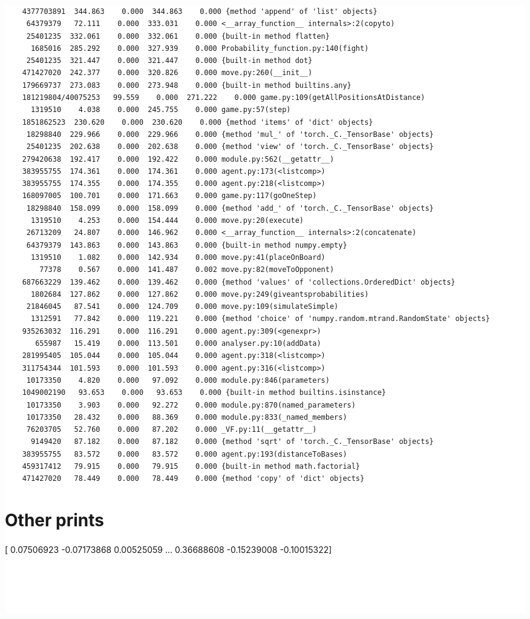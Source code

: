         4377703891  344.863    0.000  344.863    0.000 {method 'append' of 'list' objects}
         64379379   72.111    0.000  333.031    0.000 <__array_function__ internals>:2(copyto)
         25401235  332.061    0.000  332.061    0.000 {built-in method flatten}
          1685016  285.292    0.000  327.939    0.000 Probability_function.py:140(fight)
         25401235  321.447    0.000  321.447    0.000 {built-in method dot}
        471427020  242.377    0.000  320.826    0.000 move.py:260(__init__)
        179669737  273.083    0.000  273.948    0.000 {built-in method builtins.any}
        181219804/40075253   99.559    0.000  271.222    0.000 game.py:109(getAllPositionsAtDistance)
          1319510    4.038    0.000  245.755    0.000 game.py:57(step)
        1851862523  230.620    0.000  230.620    0.000 {method 'items' of 'dict' objects}
         18298840  229.966    0.000  229.966    0.000 {method 'mul_' of 'torch._C._TensorBase' objects}
         25401235  202.638    0.000  202.638    0.000 {method 'view' of 'torch._C._TensorBase' objects}
        279420638  192.417    0.000  192.422    0.000 module.py:562(__getattr__)
        383955755  174.361    0.000  174.361    0.000 agent.py:173(<listcomp>)
        383955755  174.355    0.000  174.355    0.000 agent.py:218(<listcomp>)
        168097005  100.701    0.000  171.663    0.000 game.py:117(goOneStep)
         18298840  158.099    0.000  158.099    0.000 {method 'add_' of 'torch._C._TensorBase' objects}
          1319510    4.253    0.000  154.444    0.000 move.py:20(execute)
         26713209   24.807    0.000  146.962    0.000 <__array_function__ internals>:2(concatenate)
         64379379  143.863    0.000  143.863    0.000 {built-in method numpy.empty}
          1319510    1.082    0.000  142.934    0.000 move.py:41(placeOnBoard)
            77378    0.567    0.000  141.487    0.002 move.py:82(moveToOpponent)
        687663229  139.462    0.000  139.462    0.000 {method 'values' of 'collections.OrderedDict' objects}
          1802684  127.862    0.000  127.862    0.000 move.py:249(giveantsprobabilities)
         21846045   87.541    0.000  124.709    0.000 move.py:109(simulateSimple)
          1312591   77.842    0.000  119.221    0.000 {method 'choice' of 'numpy.random.mtrand.RandomState' objects}
        935263032  116.291    0.000  116.291    0.000 agent.py:309(<genexpr>)
           655987   15.419    0.000  113.501    0.000 analyser.py:10(addData)
        281995405  105.044    0.000  105.044    0.000 agent.py:318(<listcomp>)
        311754344  101.593    0.000  101.593    0.000 agent.py:316(<listcomp>)
         10173350    4.820    0.000   97.092    0.000 module.py:846(parameters)
        1049002190   93.653    0.000   93.653    0.000 {built-in method builtins.isinstance}
         10173350    3.903    0.000   92.272    0.000 module.py:870(named_parameters)
         10173350   28.432    0.000   88.369    0.000 module.py:833(_named_members)
         76203705   52.760    0.000   87.202    0.000 _VF.py:11(__getattr__)
          9149420   87.182    0.000   87.182    0.000 {method 'sqrt' of 'torch._C._TensorBase' objects}
        383955755   83.572    0.000   83.572    0.000 agent.py:193(distanceToBases)
        459317412   79.915    0.000   79.915    0.000 {built-in method math.factorial}
        471427020   78.449    0.000   78.449    0.000 {method 'copy' of 'dict' objects}


# Other prints

[ 0.07506923 -0.07173868  0.00525059 ...  0.36688608 -0.15239008
 -0.10015322]

 <br /> 
 <br /> 
 <br /> 
 <br />
